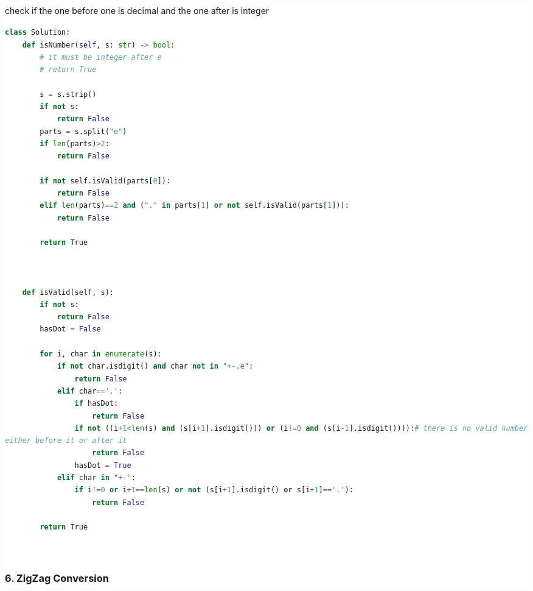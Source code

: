 

check if the one before one is decimal and the one after is integer

```python
class Solution:
    def isNumber(self, s: str) -> bool:
        # it must be integer after e
        # return True
    
        s = s.strip()
        if not s:
            return False
        parts = s.split("e")
        if len(parts)>2:
            return False
        
        if not self.isValid(parts[0]):
            return False
        elif len(parts)==2 and ("." in parts[1] or not self.isValid(parts[1])):
            return False
        
        return True
            
        
        
    def isValid(self, s):
        if not s:
            return False
        hasDot = False
        
        for i, char in enumerate(s):
            if not char.isdigit() and char not in "+-.e":
                return False
            elif char=='.':
                if hasDot:
                    return False
                if not ((i+1<len(s) and (s[i+1].isdigit())) or (i!=0 and (s[i-1].isdigit()))):# there is no valid number either before it or after it
                    return False
                hasDot = True
            elif char in "+-":
                if i!=0 or i+1==len(s) or not (s[i+1].isdigit() or s[i+1]=='.'):
                    return False
        
        return True
        
        
```



### 6. ZigZag Conversion
